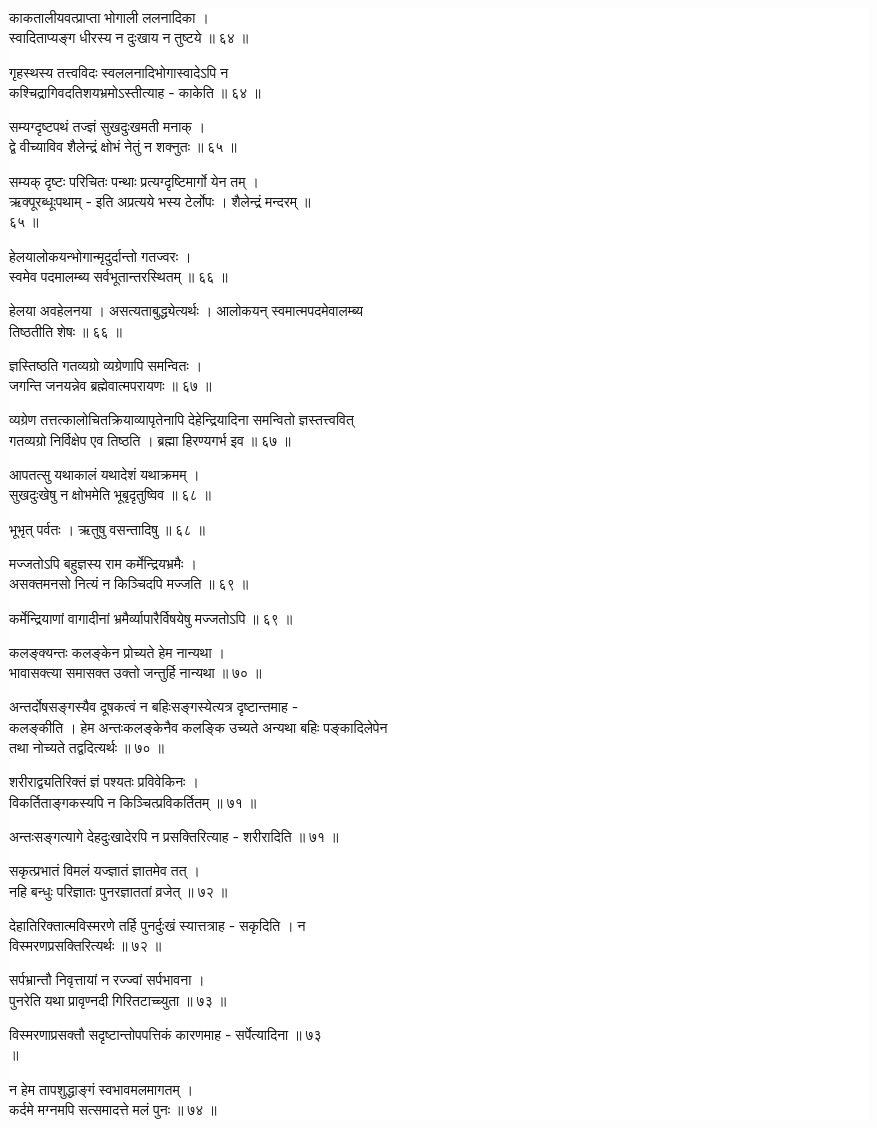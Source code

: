 काकतालीयवत्प्राप्ता भोगाली ललनादिका ।  
स्वादिताप्यङ्ग धीरस्य न दुःखाय न तुष्टये ॥ ६४ ॥  
  
गृहस्थस्य तत्त्वविदः स्वललनादिभोगास्वादेऽपि न   
कश्चिद्रागिवदतिशयभ्रमोऽस्तीत्याह - काकेति ॥ ६४ ॥  
  
सम्यग्दृष्टपथं तज्ज्ञं सुखदुःखमती मनाक् ।  
द्वे वीच्याविव शैलेन्द्रं क्षोभं नेतुं न शक्नुतः ॥ ६५ ॥  
  
सम्यक् दृष्टः परिचितः पन्थाः प्रत्यग्दृष्टिमार्गो येन तम् ।   
ऋक्पूरब्धूःपथाम् - इति अप्रत्यये भस्य टेर्लोपः । शैलेन्द्रं मन्दरम् ॥   
६५ ॥  
  
हेलयालोकयन्भोगान्मृदुर्दान्तो गतज्वरः ।  
स्वमेव पदमालम्ब्य सर्वभूतान्तरस्थितम् ॥ ६६ ॥  
  
हेलया अवहेलनया । असत्यताबुद्ध्येत्यर्थः । आलोकयन् स्वमात्मपदमेवालम्ब्य   
तिष्ठतीति शेषः ॥ ६६ ॥  
  
ज्ञस्तिष्ठति गतव्यग्रो व्यग्रेणापि समन्वितः ।  
जगन्ति जनयन्नेव ब्रह्मेवात्मपरायणः ॥ ६७ ॥  
  
व्यग्रेण तत्तत्कालोचितक्रियाव्यापृतेनापि देहेन्द्रियादिना समन्वितो ज्ञस्तत्त्ववित्   
गतव्यग्रो निर्विक्षेप एव तिष्ठति । ब्रह्मा हिरण्यगर्भ इव ॥ ६७ ॥  
  
आपतत्सु यथाकालं यथादेशं यथाक्रमम् ।  
सुखदुःखेषु न क्षोभमेति भूबृदृतुष्विव ॥ ६८ ॥  
  
भूभृत् पर्वतः । ऋतुषु वसन्तादिषु ॥ ६८ ॥  
  
मज्जतोऽपि बहुज्ञस्य राम कर्मेन्द्रियभ्रमैः ।  
असक्तमनसो नित्यं न किञ्चिदपि मज्जति ॥ ६९ ॥  
  
कर्मेन्द्रियाणां वागादीनां भ्रमैर्व्यापारैर्विषयेषु मज्जतोऽपि ॥ ६९ ॥  
  
कलङ्क्यन्तः कलङ्केन प्रोच्यते हेम नान्यथा ।  
भावासक्त्या समासक्त उक्तो जन्तुर्हि नान्यथा ॥ ७० ॥  
  
अन्तर्दोषसङ्गस्यैव दूषकत्वं न बहिःसङ्गस्येत्यत्र दृष्टान्तमाह -   
कलङ्कीति । हेम अन्तःकलङ्केनैव कलङ्कि उच्यते अन्यथा बहिः पङ्कादिलेपेन   
तथा नोच्यते तद्वदित्यर्थः ॥ ७० ॥  
  
शरीराद्व्यतिरिक्तं ज्ञं पश्यतः प्रविवेकिनः ।  
विकर्तिताङ्गकस्यपि न किञ्चित्प्रविकर्तितम् ॥ ७१ ॥  
  
अन्तःसङ्गत्यागे देहदुःखादेरपि न प्रसक्तिरित्याह - शरीरादिति ॥ ७१ ॥  
  
सकृत्प्रभातं विमलं यज्ज्ञातं ज्ञातमेव तत् ।  
नहि बन्धुः परिज्ञातः पुनरज्ञाततां व्रजेत् ॥ ७२ ॥  
  
देहातिरिक्तात्मविस्मरणे तर्हि पुनर्दुःखं स्यात्तत्राह - सकृदिति । न   
विस्मरणप्रसक्तिरित्यर्थः ॥ ७२ ॥  
  
सर्पभ्रान्तौ निवृत्तायां न रज्ज्वां सर्पभावना ।  
पुनरेति यथा प्रावृण्नदी गिरितटाच्च्युता ॥ ७३ ॥  
  
विस्मरणाप्रसक्तौ सदृष्टान्तोपपत्तिकं कारणमाह - सर्पेत्यादिना ॥ ७३   
॥  
  
न हेम तापशुद्धाङ्गं स्वभावमलमागतम् ।  
कर्दमे मग्नमपि सत्समादत्ते मलं पुनः ॥ ७४ ॥  
  